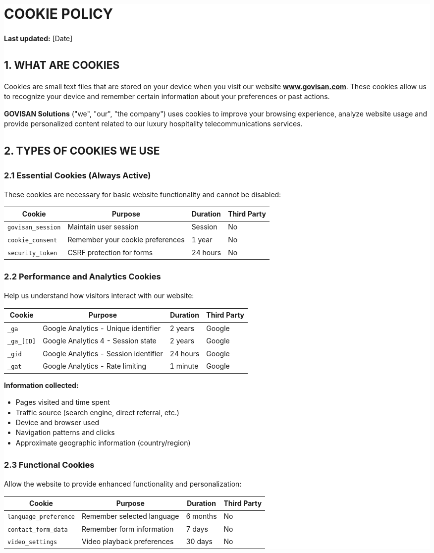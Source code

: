 # COOKIE POLICY

**Last updated:** [Date]

## 1. WHAT ARE COOKIES

Cookies are small text files that are stored on your device when you visit our website **www.govisan.com**. These cookies allow us to recognize your device and remember certain information about your preferences or past actions.

**GOVISAN Solutions** ("we", "our", "the company") uses cookies to improve your browsing experience, analyze website usage and provide personalized content related to our luxury hospitality telecommunications services.

## 2. TYPES OF COOKIES WE USE

### 2.1 Essential Cookies (Always Active)
These cookies are necessary for basic website functionality and cannot be disabled:

| Cookie | Purpose | Duration | Third Party |
|--------|---------|----------|-------------|
| `govisan_session` | Maintain user session | Session | No |
| `cookie_consent` | Remember your cookie preferences | 1 year | No |
| `security_token` | CSRF protection for forms | 24 hours | No |

### 2.2 Performance and Analytics Cookies
Help us understand how visitors interact with our website:

| Cookie | Purpose | Duration | Third Party |
|--------|---------|----------|-------------|
| `_ga` | Google Analytics - Unique identifier | 2 years | Google |
| `_ga_[ID]` | Google Analytics 4 - Session state | 2 years | Google |
| `_gid` | Google Analytics - Session identifier | 24 hours | Google |
| `_gat` | Google Analytics - Rate limiting | 1 minute | Google |

**Information collected:**
- Pages visited and time spent
- Traffic source (search engine, direct referral, etc.)
- Device and browser used
- Navigation patterns and clicks
- Approximate geographic information (country/region)

### 2.3 Functional Cookies
Allow the website to provide enhanced functionality and personalization:

| Cookie | Purpose | Duration | Third Party |
|--------|---------|----------|-------------|
| `language_preference` | Remember selected language | 6 months | No |
| `contact_form_data` | Remember form information | 7 days | No |
| `video_settings` | Video playback preferences | 30 days | No |
